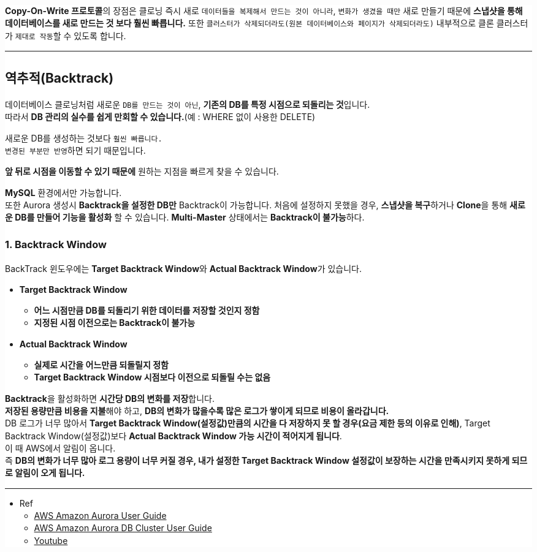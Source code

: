   **Copy-On-Write 프로토콜**의 장점은 클로닝 즉시 새로 `데이터들을 복제해서 만드는 것이 아니라`, `변화가 생겼을 때만` 새로 만들기 때문에 **스냅샷을 통해 데이터베이스를 새로 만드는 것 보다 훨씬 빠릅니다.**
  또한 `클러스터가 삭제되더라도(원본 데이터베이스와 페이지가 삭제되더라도)` 내부적으로 클론 클러스터가 `제대로 작동`할 수 있도록 합니다.

<hr/>

## 역추적(Backtrack)

  데이터베이스 클로닝처럼 새로운 `DB를 만드는 것이 아닌`, **기존의 DB를 특정 시점으로 되돌리는 것**입니다.<br>
  따라서 **DB 관리의 실수를 쉽게 만회할 수 있습니다.**(예 : WHERE 없이 사용한 DELETE)
  
  새로운 DB를 생성하는 것보다 `훨씬 빠릅니다.`<br>
  `변경된 부분만 반영`하면 되기 때문입니다.

  **앞 뒤로 시점을 이동할 수 있기 때문에** 원하는 지점을 빠르게 찾을 수 있습니다.

  **MySQL** 환경에서만 가능합니다.<br>
  또한 Aurora 생성시 **Backtrack을 설정한 DB만** Backtrack이 가능합니다.
  처음에 설정하지 못했을 경우, **스냅샷을 복구**하거나 **Clone**을 통해 **새로운 DB를 만들어 기능을 활성화** 할 수 있습니다.
  **Multi-Master** 상태에서는 **Backtrack이 불가능**하다.

### 1. Backtrack Window

  BackTrack 윈도우에는 **Target Backtrack Window**와 **Actual Backtrack Window**가 있습니다.

  * **Target Backtrack Window**
    + **어느 시점만큼 DB를 되돌리기 위한 데이터를 저장할 것인지 정함**
    + **지정된 시점 이전으로는 Backtrack이 불가능**

  * **Actual Backtrack Window**
    + **실제로 시간을 어느만큼 되돌릴지 정함**
    + **Target Backtrack Window 시점보다 이전으로 되돌릴 수는 없음**

  **Backtrack**을 활성화하면 **시간당 DB의 변화를 저장**합니다.<br>
  **저장된 용량만큼 비용을 지불**해야 하고, **DB의 변화가 많을수록 많은 로그가 쌓이게 되므로 비용이 올라갑니다.**<br>
  DB 로그가 너무 많아서 **Target Backtrack Window(설정값)만큼의 시간을 다 저장하지 못 할 경우(요금 제한 등의 이유로 인해)**, Target Backtrack Window(설정값)보다 **Actual Backtrack Window 가능 시간이 적어지게 됩니다**.<br>
  이 때 AWS에서 알림이 옵니다.<br>
  즉 **DB의 변화가 너무 많아 로그 용량이 너무 커질 경우, 내가 설정한 Target Backtrack Window 설정값이 보장하는 시간을 만족시키지 못하게 되므로 알림이 오게 됩니다.**


<hr/>

* Ref
  - [AWS Amazon Aurora User Guide](https://docs.aws.amazon.com/ko_kr/AmazonRDS/latest/AuroraUserGuide/CHAP_AuroraOverview.html)
  - [AWS Amazon Aurora DB Cluster User Guide](https://docs.aws.amazon.com/ko_kr/AmazonRDS/latest/AuroraUserGuide/Aurora.Overview.html)
  - [Youtube](https://youtu.be/RImUPhD8X-o)
